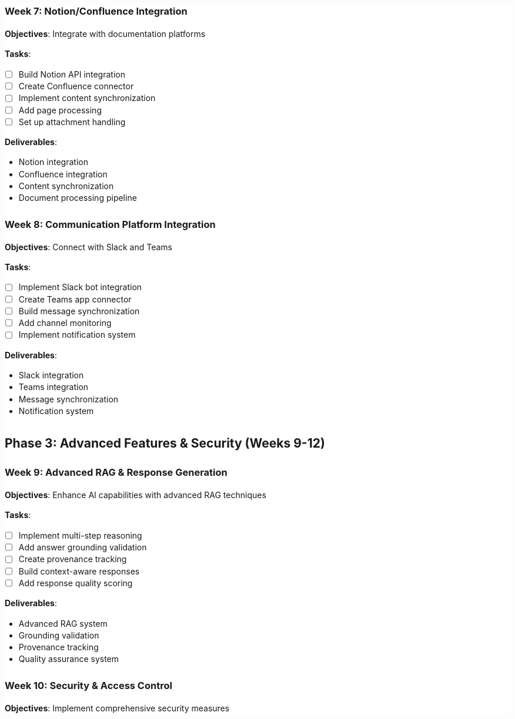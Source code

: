 ### Week 7: Notion/Confluence Integration
**Objectives**: Integrate with documentation platforms

**Tasks**:
- [ ] Build Notion API integration
- [ ] Create Confluence connector
- [ ] Implement content synchronization
- [ ] Add page processing
- [ ] Set up attachment handling

**Deliverables**:
- Notion integration
- Confluence integration
- Content synchronization
- Document processing pipeline

### Week 8: Communication Platform Integration
**Objectives**: Connect with Slack and Teams

**Tasks**:
- [ ] Implement Slack bot integration
- [ ] Create Teams app connector
- [ ] Build message synchronization
- [ ] Add channel monitoring
- [ ] Implement notification system

**Deliverables**:
- Slack integration
- Teams integration
- Message synchronization
- Notification system

## Phase 3: Advanced Features & Security (Weeks 9-12)

### Week 9: Advanced RAG & Response Generation
**Objectives**: Enhance AI capabilities with advanced RAG techniques

**Tasks**:
- [ ] Implement multi-step reasoning
- [ ] Add answer grounding validation
- [ ] Create provenance tracking
- [ ] Build context-aware responses
- [ ] Add response quality scoring

**Deliverables**:
- Advanced RAG system
- Grounding validation
- Provenance tracking
- Quality assurance system

### Week 10: Security & Access Control
**Objectives**: Implement comprehensive security measures
